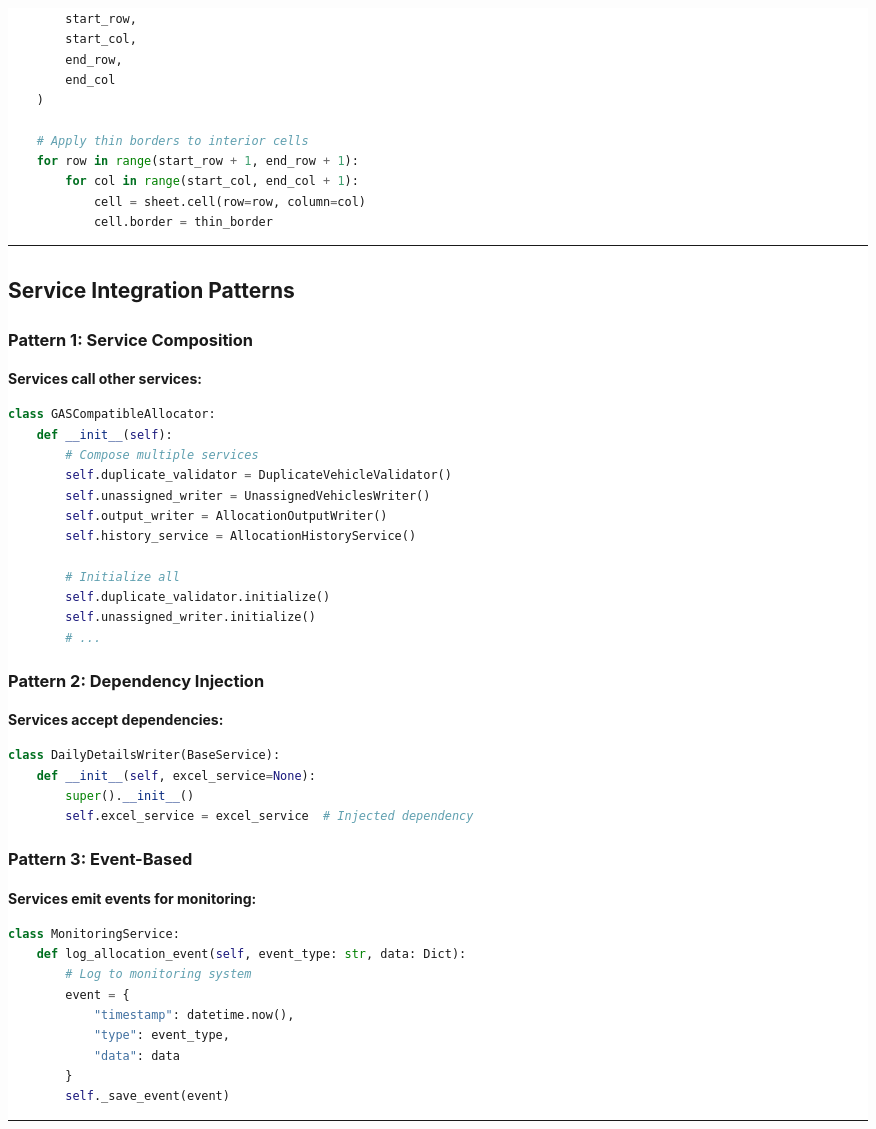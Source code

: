 ```python
        start_row,
        start_col,
        end_row,
        end_col
    )
    
    # Apply thin borders to interior cells
    for row in range(start_row + 1, end_row + 1):
        for col in range(start_col, end_col + 1):
            cell = sheet.cell(row=row, column=col)
            cell.border = thin_border
```

---

## Service Integration Patterns

### Pattern 1: Service Composition

**Services call other services:**

```python
class GASCompatibleAllocator:
    def __init__(self):
        # Compose multiple services
        self.duplicate_validator = DuplicateVehicleValidator()
        self.unassigned_writer = UnassignedVehiclesWriter()
        self.output_writer = AllocationOutputWriter()
        self.history_service = AllocationHistoryService()
        
        # Initialize all
        self.duplicate_validator.initialize()
        self.unassigned_writer.initialize()
        # ...
```

### Pattern 2: Dependency Injection

**Services accept dependencies:**

```python
class DailyDetailsWriter(BaseService):
    def __init__(self, excel_service=None):
        super().__init__()
        self.excel_service = excel_service  # Injected dependency
```

### Pattern 3: Event-Based

**Services emit events for monitoring:**

```python
class MonitoringService:
    def log_allocation_event(self, event_type: str, data: Dict):
        # Log to monitoring system
        event = {
            "timestamp": datetime.now(),
            "type": event_type,
            "data": data
        }
        self._save_event(event)
```

---
